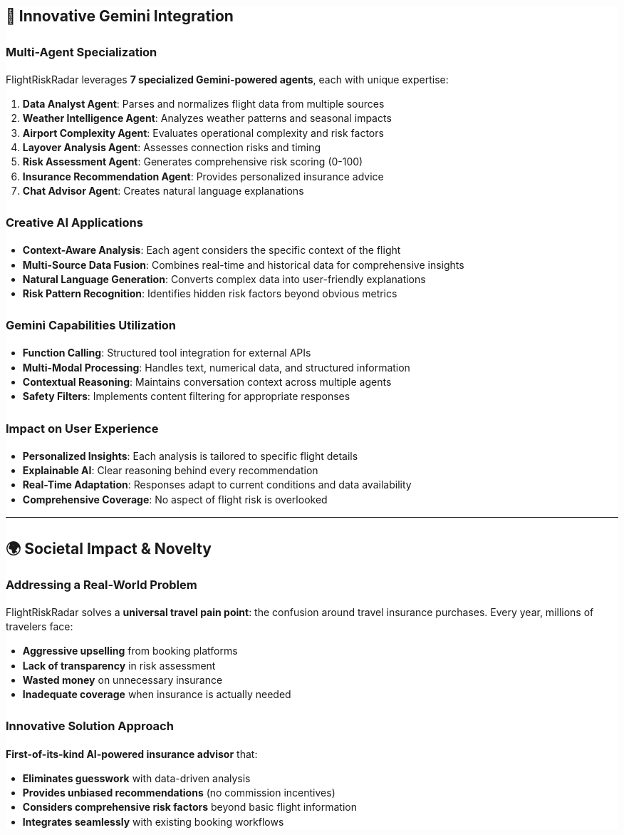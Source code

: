 
## **🤖 Innovative Gemini Integration**

### **Multi-Agent Specialization**
FlightRiskRadar leverages **7 specialized Gemini-powered agents**, each with unique expertise:

1. **Data Analyst Agent**: Parses and normalizes flight data from multiple sources
2. **Weather Intelligence Agent**: Analyzes weather patterns and seasonal impacts
3. **Airport Complexity Agent**: Evaluates operational complexity and risk factors
4. **Layover Analysis Agent**: Assesses connection risks and timing
5. **Risk Assessment Agent**: Generates comprehensive risk scoring (0-100)
6. **Insurance Recommendation Agent**: Provides personalized insurance advice
7. **Chat Advisor Agent**: Creates natural language explanations

### **Creative AI Applications**
- **Context-Aware Analysis**: Each agent considers the specific context of the flight
- **Multi-Source Data Fusion**: Combines real-time and historical data for comprehensive insights
- **Natural Language Generation**: Converts complex data into user-friendly explanations
- **Risk Pattern Recognition**: Identifies hidden risk factors beyond obvious metrics

### **Gemini Capabilities Utilization**
- **Function Calling**: Structured tool integration for external APIs
- **Multi-Modal Processing**: Handles text, numerical data, and structured information
- **Contextual Reasoning**: Maintains conversation context across multiple agents
- **Safety Filters**: Implements content filtering for appropriate responses

### **Impact on User Experience**
- **Personalized Insights**: Each analysis is tailored to specific flight details
- **Explainable AI**: Clear reasoning behind every recommendation
- **Real-Time Adaptation**: Responses adapt to current conditions and data availability
- **Comprehensive Coverage**: No aspect of flight risk is overlooked

---

## **🌍 Societal Impact & Novelty**

### **Addressing a Real-World Problem**
FlightRiskRadar solves a **universal travel pain point**: the confusion around travel insurance purchases. Every year, millions of travelers face:
- **Aggressive upselling** from booking platforms
- **Lack of transparency** in risk assessment
- **Wasted money** on unnecessary insurance
- **Inadequate coverage** when insurance is actually needed

### **Innovative Solution Approach**
**First-of-its-kind AI-powered insurance advisor** that:
- **Eliminates guesswork** with data-driven analysis
- **Provides unbiased recommendations** (no commission incentives)
- **Considers comprehensive risk factors** beyond basic flight information
- **Integrates seamlessly** with existing booking workflows
